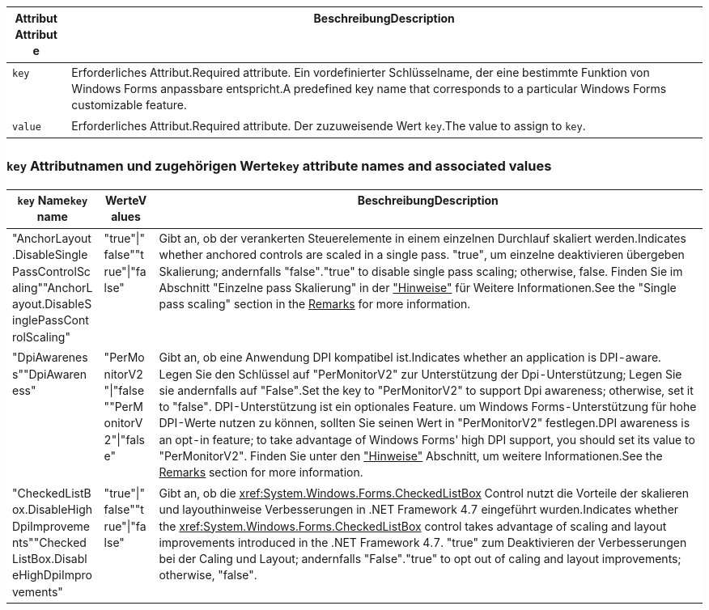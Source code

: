 | <span data-ttu-id="a6b5e-108">Attribut</span><span class="sxs-lookup"><span data-stu-id="a6b5e-108">Attribute</span></span> | <span data-ttu-id="a6b5e-109">Beschreibung</span><span class="sxs-lookup"><span data-stu-id="a6b5e-109">Description</span></span> |
| --------- | ----------- |
| `key`     | <span data-ttu-id="a6b5e-110">Erforderliches Attribut.</span><span class="sxs-lookup"><span data-stu-id="a6b5e-110">Required attribute.</span></span> <span data-ttu-id="a6b5e-111">Ein vordefinierter Schlüsselname, der eine bestimmte Funktion von Windows Forms anpassbare entspricht.</span><span class="sxs-lookup"><span data-stu-id="a6b5e-111">A predefined key name that corresponds to a particular Windows Forms customizable feature.</span></span> |
| `value`   | <span data-ttu-id="a6b5e-112">Erforderliches Attribut.</span><span class="sxs-lookup"><span data-stu-id="a6b5e-112">Required attribute.</span></span> <span data-ttu-id="a6b5e-113">Der zuzuweisende Wert `key`.</span><span class="sxs-lookup"><span data-stu-id="a6b5e-113">The value to assign to `key`.</span></span> |

### <a name="key-attribute-names-and-associated-values"></a><span data-ttu-id="a6b5e-114">`key` Attributnamen und zugehörigen Werte</span><span class="sxs-lookup"><span data-stu-id="a6b5e-114">`key` attribute names and associated values</span></span>

| <span data-ttu-id="a6b5e-115">`key` Name</span><span class="sxs-lookup"><span data-stu-id="a6b5e-115">`key` name</span></span> | <span data-ttu-id="a6b5e-116">Werte</span><span class="sxs-lookup"><span data-stu-id="a6b5e-116">Values</span></span> | <span data-ttu-id="a6b5e-117">Beschreibung</span><span class="sxs-lookup"><span data-stu-id="a6b5e-117">Description</span></span> |
| ---------- | ------ | ----------- |
| <span data-ttu-id="a6b5e-118">"AnchorLayout.DisableSinglePassControlScaling"</span><span class="sxs-lookup"><span data-stu-id="a6b5e-118">"AnchorLayout.DisableSinglePassControlScaling"</span></span> | <span data-ttu-id="a6b5e-119">"true"&#124;"false"</span><span class="sxs-lookup"><span data-stu-id="a6b5e-119">"true"&#124;"false"</span></span> | <span data-ttu-id="a6b5e-120">Gibt an, ob der verankerten Steuerelemente in einem einzelnen Durchlauf skaliert werden.</span><span class="sxs-lookup"><span data-stu-id="a6b5e-120">Indicates whether anchored controls are scaled in a single pass.</span></span> <span data-ttu-id="a6b5e-121">"true", um einzelne deaktivieren übergeben Skalierung; andernfalls "false".</span><span class="sxs-lookup"><span data-stu-id="a6b5e-121">"true" to disable single pass scaling; otherwise, false.</span></span> <span data-ttu-id="a6b5e-122">Finden Sie im Abschnitt "Einzelne pass Skalierung" in der ["Hinweise"](#Remarks) für Weitere Informationen.</span><span class="sxs-lookup"><span data-stu-id="a6b5e-122">See the "Single pass scaling" section in the [Remarks](#Remarks) for more information.</span></span> |
| <span data-ttu-id="a6b5e-123">"DpiAwareness"</span><span class="sxs-lookup"><span data-stu-id="a6b5e-123">"DpiAwareness"</span></span> | <span data-ttu-id="a6b5e-124">"PerMonitorV2"&#124;"false"</span><span class="sxs-lookup"><span data-stu-id="a6b5e-124">"PerMonitorV2"&#124;"false"</span></span> | <span data-ttu-id="a6b5e-125">Gibt an, ob eine Anwendung DPI kompatibel ist.</span><span class="sxs-lookup"><span data-stu-id="a6b5e-125">Indicates whether an application is DPI-aware.</span></span> <span data-ttu-id="a6b5e-126">Legen Sie den Schlüssel auf "PerMonitorV2" zur Unterstützung der Dpi-Unterstützung; Legen Sie sie andernfalls auf "False".</span><span class="sxs-lookup"><span data-stu-id="a6b5e-126">Set the key to "PerMonitorV2" to support Dpi awareness; otherwise, set it to "false".</span></span> <span data-ttu-id="a6b5e-127">DPI-Unterstützung ist ein optionales Feature. um Windows Forms-Unterstützung für hohe DPI-Werte nutzen zu können, sollten Sie seinen Wert in "PerMonitorV2" festlegen.</span><span class="sxs-lookup"><span data-stu-id="a6b5e-127">DPI awareness is an opt-in feature; to take advantage of Windows Forms' high DPI support, you should set its value to "PerMonitorV2".</span></span> <span data-ttu-id="a6b5e-128">Finden Sie unter den ["Hinweise"](#remarks) Abschnitt, um weitere Informationen.</span><span class="sxs-lookup"><span data-stu-id="a6b5e-128">See the [Remarks](#remarks) section for more information.</span></span> |
| <span data-ttu-id="a6b5e-129">"CheckedListBox.DisableHighDpiImprovements"</span><span class="sxs-lookup"><span data-stu-id="a6b5e-129">"CheckedListBox.DisableHighDpiImprovements"</span></span> | <span data-ttu-id="a6b5e-130">"true"&#124;"false"</span><span class="sxs-lookup"><span data-stu-id="a6b5e-130">"true"&#124;"false"</span></span> | <span data-ttu-id="a6b5e-131">Gibt an, ob die <xref:System.Windows.Forms.CheckedListBox> Control nutzt die Vorteile der skalieren und layouthinweise Verbesserungen in .NET Framework 4.7 eingeführt wurden.</span><span class="sxs-lookup"><span data-stu-id="a6b5e-131">Indicates whether the <xref:System.Windows.Forms.CheckedListBox> control takes advantage of scaling and layout improvements introduced in the .NET Framework 4.7.</span></span> <span data-ttu-id="a6b5e-132">"true" zum Deaktivieren der Verbesserungen bei der Caling und Layout; andernfalls "False".</span><span class="sxs-lookup"><span data-stu-id="a6b5e-132">"true" to opt out of caling and layout improvements; otherwise, "false".</span></span> |